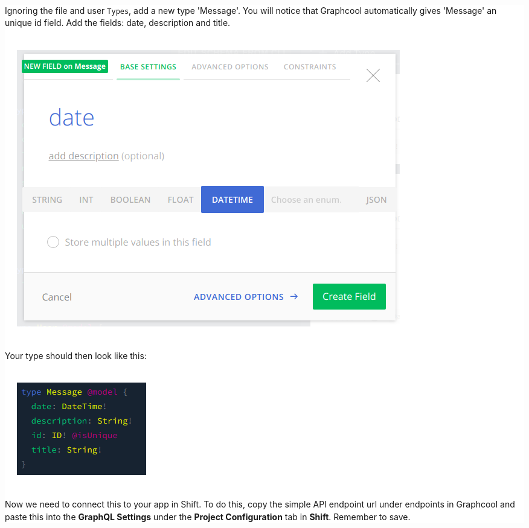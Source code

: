 Ignoring the file and user `Types`, add a new type 'Message'. You will notice that Graphcool automatically gives 'Message' an unique id field. Add the fields: date, description and title.  

<img style='padding: 20px' src="/docs/assets/tutorial-image7.png" />

Your type should then look like this:

<img style='padding: 20px' src="/docs/assets/tutorial-image8.png" />

Now we need to connect this to your app in Shift.  To do this, copy the simple API endpoint url under endpoints in Graphcool and paste this into the __GraphQL Settings__ under the __Project Configuration__ tab in __Shift__. Remember to save. 
